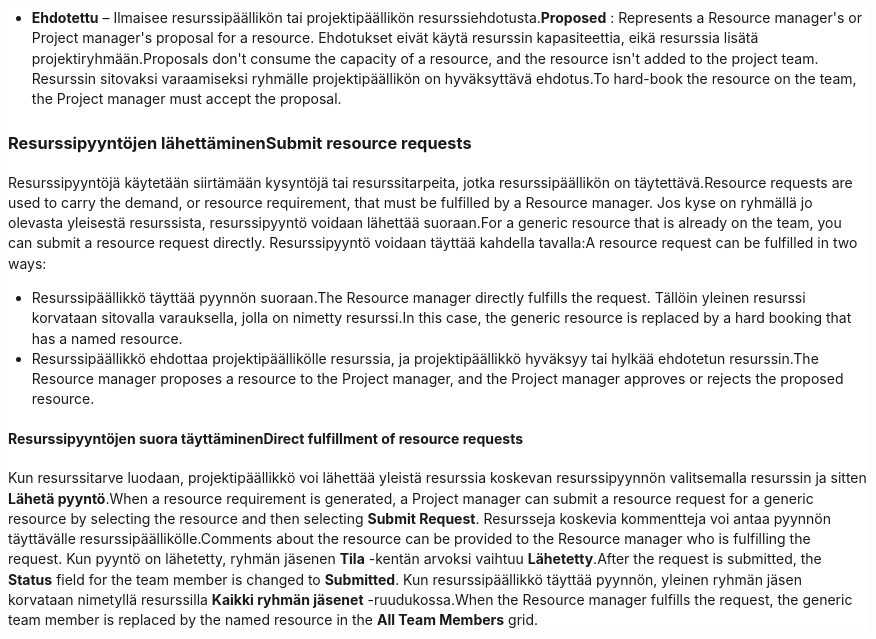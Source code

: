 - <span data-ttu-id="5e5c6-223">**Ehdotettu** – Ilmaisee resurssipäällikön tai projektipäällikön resurssiehdotusta.</span><span class="sxs-lookup"><span data-stu-id="5e5c6-223">**Proposed** : Represents a Resource manager's or Project manager's proposal for a resource.</span></span> <span data-ttu-id="5e5c6-224">Ehdotukset eivät käytä resurssin kapasiteettia, eikä resurssia lisätä projektiryhmään.</span><span class="sxs-lookup"><span data-stu-id="5e5c6-224">Proposals don't consume the capacity of a resource, and the resource isn't added to the project team.</span></span> <span data-ttu-id="5e5c6-225">Resurssin sitovaksi varaamiseksi ryhmälle projektipäällikön on hyväksyttävä ehdotus.</span><span class="sxs-lookup"><span data-stu-id="5e5c6-225">To hard-book the resource on the team, the Project manager must accept the proposal.</span></span>

### <a name="submit-resource-requests"></a><span data-ttu-id="5e5c6-226">Resurssipyyntöjen lähettäminen</span><span class="sxs-lookup"><span data-stu-id="5e5c6-226">Submit resource requests</span></span>

<span data-ttu-id="5e5c6-227">Resurssipyyntöjä käytetään siirtämään kysyntöjä tai resurssitarpeita, jotka resurssipäällikön on täytettävä.</span><span class="sxs-lookup"><span data-stu-id="5e5c6-227">Resource requests are used to carry the demand, or resource requirement, that must be fulfilled by a Resource manager.</span></span> <span data-ttu-id="5e5c6-228">Jos kyse on ryhmällä jo olevasta yleisestä resurssista, resurssipyyntö voidaan lähettää suoraan.</span><span class="sxs-lookup"><span data-stu-id="5e5c6-228">For a generic resource that is already on the team, you can submit a resource request directly.</span></span> <span data-ttu-id="5e5c6-229">Resurssipyyntö voidaan täyttää kahdella tavalla:</span><span class="sxs-lookup"><span data-stu-id="5e5c6-229">A resource request can be fulfilled in two ways:</span></span>

- <span data-ttu-id="5e5c6-230">Resurssipäällikkö täyttää pyynnön suoraan.</span><span class="sxs-lookup"><span data-stu-id="5e5c6-230">The Resource manager directly fulfills the request.</span></span> <span data-ttu-id="5e5c6-231">Tällöin yleinen resurssi korvataan sitovalla varauksella, jolla on nimetty resurssi.</span><span class="sxs-lookup"><span data-stu-id="5e5c6-231">In this case, the generic resource is replaced by a hard booking that has a named resource.</span></span>
- <span data-ttu-id="5e5c6-232">Resurssipäällikkö ehdottaa projektipäällikölle resurssia, ja projektipäällikkö hyväksyy tai hylkää ehdotetun resurssin.</span><span class="sxs-lookup"><span data-stu-id="5e5c6-232">The Resource manager proposes a resource to the Project manager, and the Project manager approves or rejects the proposed resource.</span></span>

#### <a name="direct-fulfillment-of-resource-requests"></a><span data-ttu-id="5e5c6-233">Resurssipyyntöjen suora täyttäminen</span><span class="sxs-lookup"><span data-stu-id="5e5c6-233">Direct fulfillment of resource requests</span></span>

<span data-ttu-id="5e5c6-234">Kun resurssitarve luodaan, projektipäällikkö voi lähettää yleistä resurssia koskevan resurssipyynnön valitsemalla resurssin ja sitten **Lähetä pyyntö**.</span><span class="sxs-lookup"><span data-stu-id="5e5c6-234">When a resource requirement is generated, a Project manager can submit a resource request for a generic resource by selecting the resource and then selecting **Submit Request**.</span></span> <span data-ttu-id="5e5c6-235">Resursseja koskevia kommentteja voi antaa pyynnön täyttävälle resurssipäällikölle.</span><span class="sxs-lookup"><span data-stu-id="5e5c6-235">Comments about the resource can be provided to the Resource manager who is fulfilling the request.</span></span> <span data-ttu-id="5e5c6-236">Kun pyyntö on lähetetty, ryhmän jäsenen **Tila** -kentän arvoksi vaihtuu **Lähetetty**.</span><span class="sxs-lookup"><span data-stu-id="5e5c6-236">After the request is submitted, the **Status** field for the team member is changed to **Submitted**.</span></span> <span data-ttu-id="5e5c6-237">Kun resurssipäällikkö täyttää pyynnön, yleinen ryhmän jäsen korvataan nimetyllä resurssilla **Kaikki ryhmän jäsenet** -ruudukossa.</span><span class="sxs-lookup"><span data-stu-id="5e5c6-237">When the Resource manager fulfills the request, the generic team member is replaced by the named resource in the **All Team Members** grid.</span></span>

